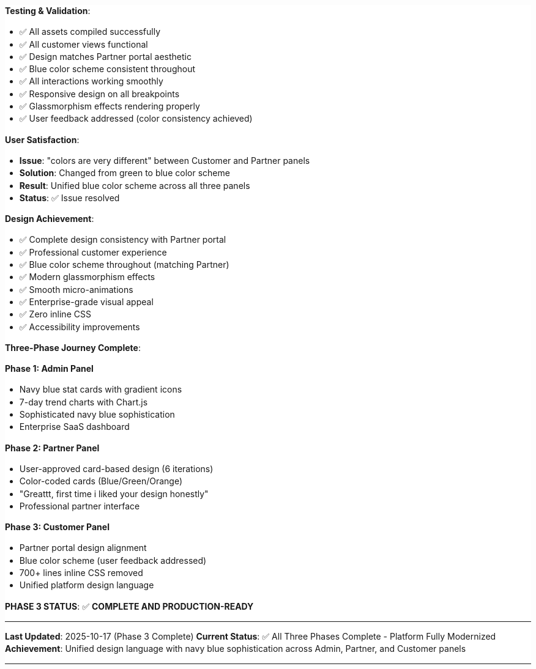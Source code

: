 **Testing & Validation**:
- ✅ All assets compiled successfully
- ✅ All customer views functional
- ✅ Design matches Partner portal aesthetic
- ✅ Blue color scheme consistent throughout
- ✅ All interactions working smoothly
- ✅ Responsive design on all breakpoints
- ✅ Glassmorphism effects rendering properly
- ✅ User feedback addressed (color consistency achieved)

**User Satisfaction**:
- **Issue**: "colors are very different" between Customer and Partner panels
- **Solution**: Changed from green to blue color scheme
- **Result**: Unified blue color scheme across all three panels
- **Status**: ✅ Issue resolved

**Design Achievement**:
- ✅ Complete design consistency with Partner portal
- ✅ Professional customer experience
- ✅ Blue color scheme throughout (matching Partner)
- ✅ Modern glassmorphism effects
- ✅ Smooth micro-animations
- ✅ Enterprise-grade visual appeal
- ✅ Zero inline CSS
- ✅ Accessibility improvements

**Three-Phase Journey Complete**:

**Phase 1: Admin Panel**
- Navy blue stat cards with gradient icons
- 7-day trend charts with Chart.js
- Sophisticated navy blue sophistication
- Enterprise SaaS dashboard

**Phase 2: Partner Panel**
- User-approved card-based design (6 iterations)
- Color-coded cards (Blue/Green/Orange)
- "Greattt, first time i liked your design honestly"
- Professional partner interface

**Phase 3: Customer Panel**
- Partner portal design alignment
- Blue color scheme (user feedback addressed)
- 700+ lines inline CSS removed
- Unified platform design language

**PHASE 3 STATUS**: ✅ **COMPLETE AND PRODUCTION-READY**

---

**Last Updated**: 2025-10-17 (Phase 3 Complete)
**Current Status**: ✅ All Three Phases Complete - Platform Fully Modernized
**Achievement**: Unified design language with navy blue sophistication across Admin, Partner, and Customer panels

---

